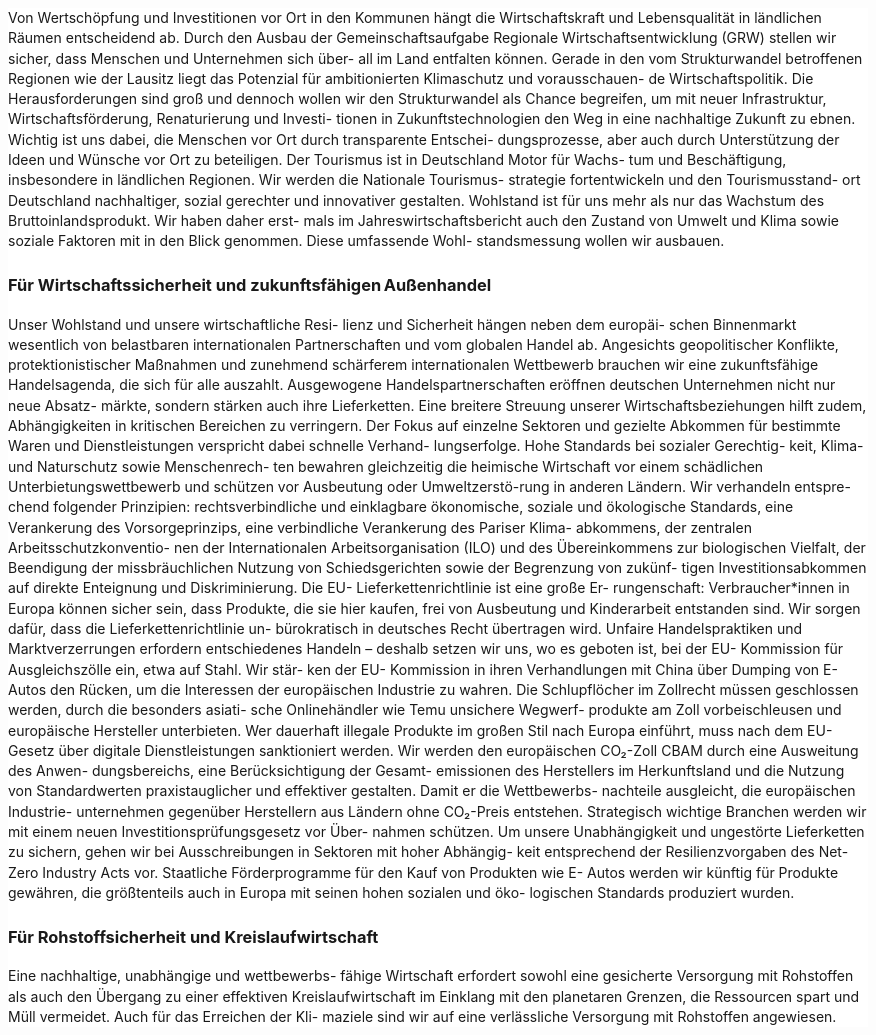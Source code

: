 Von Wertschöpfung und Investitionen vor Ort in den Kommunen hängt die Wirtschaftskraft und Lebensqualität in ländlichen Räumen entscheidend ab. Durch den Ausbau der Gemeinschaftsaufgabe Regionale Wirtschaftsentwicklung (GRW) stellen wir sicher, dass Menschen und Unternehmen sich über- all im Land entfalten können.
Gerade in den vom Strukturwandel betroffenen Regionen wie der Lausitz liegt das Potenzial für ambitionierten Klimaschutz und vorausschauen- de Wirtschaftspolitik. Die Herausforderungen sind groß und dennoch wollen wir den Strukturwandel als Chance begreifen, um mit neuer Infrastruktur, Wirtschaftsförderung, Renaturierung und Investi- tionen in Zukunftstechnologien den Weg in eine nachhaltige Zukunft zu ebnen. Wichtig ist uns dabei, die Menschen vor Ort durch transparente Entschei- dungsprozesse, aber auch durch Unterstützung der Ideen und Wünsche vor Ort zu beteiligen.
Der Tourismus ist in Deutschland Motor für Wachs- tum und Beschäftigung, insbesondere in ländlichen Regionen. Wir werden die Nationale Tourismus- strategie fortentwickeln und den Tourismusstand- ort Deutschland nachhaltiger, sozial gerechter und innovativer gestalten.
Wohlstand ist für uns mehr als nur das Wachstum des Bruttoinlandsprodukt. Wir haben daher erst- mals im Jahreswirtschaftsbericht auch den Zustand von Umwelt und Klima sowie soziale Faktoren mit in den Blick genommen. Diese umfassende Wohl- standsmessung wollen wir ausbauen.
### Für Wirtschaftssicherheit und zukunftsfähigen Außenhandel
Unser Wohlstand und unsere wirtschaftliche Resi- lienz und Sicherheit hängen neben dem europäi- schen Binnenmarkt wesentlich von belastbaren internationalen Partnerschaften und vom globalen Handel ab. Angesichts geopolitischer Konflikte, protektionistischer Maßnahmen und zunehmend schärferem internationalen Wettbewerb brauchen wir eine zukunftsfähige Handelsagenda, die sich für alle auszahlt.
Ausgewogene Handelspartnerschaften eröffnen deutschen Unternehmen nicht nur neue Absatz- märkte, sondern stärken auch ihre Lieferketten. Eine breitere Streuung unserer Wirtschaftsbeziehungen hilft zudem, Abhängigkeiten in kritischen Bereichen zu verringern. Der Fokus auf einzelne Sektoren und gezielte Abkommen für bestimmte Waren und Dienstleistungen verspricht dabei schnelle Verhand- lungserfolge. Hohe Standards bei sozialer Gerechtig- keit, Klima- und Naturschutz sowie Menschenrech- ten bewahren gleichzeitig die heimische Wirtschaft vor einem schädlichen Unterbietungswettbewerb und schützen vor Ausbeutung oder Umweltzerstö-rung in anderen Ländern. Wir verhandeln entspre- chend folgender Prinzipien: rechtsverbindliche und einklagbare ökonomische, soziale und ökologische Standards, eine Verankerung des Vorsorgeprinzips, eine verbindliche Verankerung des Pariser Klima- abkommens, der zentralen Arbeitsschutzkonventio- nen der Internationalen Arbeitsorganisation (ILO) und des Übereinkommens zur biologischen Vielfalt, der Beendigung der missbräuchlichen Nutzung von Schiedsgerichten sowie der Begrenzung von zukünf- tigen Investitionsabkommen auf direkte Enteignung und Diskriminierung.
Die EU- Lieferkettenrichtlinie ist eine große Er- rungenschaft: Verbraucher\*innen in Europa können sicher sein, dass Produkte, die sie hier kaufen, frei von Ausbeutung und Kinderarbeit entstanden sind. Wir sorgen dafür, dass die Lieferkettenrichtlinie un- bürokratisch in deutsches Recht übertragen wird.
Unfaire Handelspraktiken und Marktverzerrungen erfordern entschiedenes Handeln – deshalb setzen wir uns, wo es geboten ist, bei der EU- Kommission für Ausgleichszölle ein, etwa auf Stahl. Wir stär- ken der EU- Kommission in ihren Verhandlungen mit China über Dumping von E- Autos den Rücken, um die Interessen der europäischen Industrie zu wahren. Die Schlupflöcher im Zollrecht müssen geschlossen werden, durch die besonders asiati- sche Onlinehändler wie Temu unsichere Wegwerf- produkte am Zoll vorbeischleusen und europäische Hersteller unterbieten. Wer dauerhaft illegale Produkte im großen Stil nach Europa einführt, muss nach dem EU- Gesetz über digitale Dienstleistungen sanktioniert werden. Wir werden den europäischen CO₂-Zoll CBAM durch eine Ausweitung des Anwen- dungsbereichs, eine Berücksichtigung der Gesamt- emissionen des Herstellers im Herkunftsland und die Nutzung von Standardwerten praxistauglicher und effektiver gestalten. Damit er die Wettbewerbs- nachteile ausgleicht, die europäischen Industrie- unternehmen gegenüber Herstellern aus Ländern ohne CO₂-Preis entstehen.
Strategisch wichtige Branchen werden wir mit einem neuen Investitionsprüfungsgesetz vor Über- nahmen schützen. Um unsere Unabhängigkeit und ungestörte Lieferketten zu sichern, gehen wir bei Ausschreibungen in Sektoren mit hoher Abhängig- keit entsprechend der Resilienzvorgaben des Net- Zero Industry Acts vor. Staatliche Förderprogramme für den Kauf von Produkten wie E- Autos werden wir künftig für Produkte gewähren, die größtenteils auch in Europa mit seinen hohen sozialen und öko- logischen Standards produziert wurden.
### Für Rohstoffsicherheit und Kreislaufwirtschaft
Eine nachhaltige, unabhängige und wettbewerbs- fähige Wirtschaft erfordert sowohl eine gesicherte Versorgung mit Rohstoffen als auch den Übergang zu einer effektiven Kreislaufwirtschaft im Einklang mit den planetaren Grenzen, die Ressourcen spart und Müll vermeidet. Auch für das Erreichen der Kli- maziele sind wir auf eine verlässliche Versorgung mit Rohstoffen angewiesen.